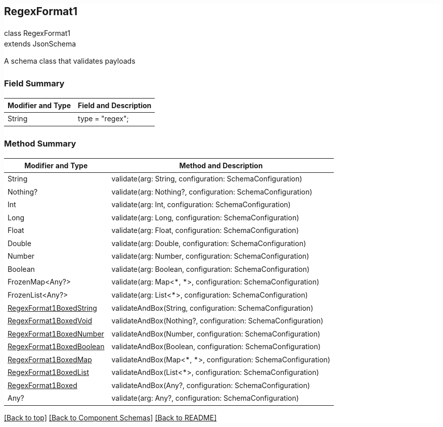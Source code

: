 ## RegexFormat1
class RegexFormat1<br>
extends JsonSchema

A schema class that validates payloads

### Field Summary
| Modifier and Type | Field and Description |
| ----------------- | ---------------------- |
| String | type = "regex"; |

### Method Summary
| Modifier and Type | Method and Description |
| ----------------- | ---------------------- |
| String | validate(arg: String, configuration: SchemaConfiguration) |
| Nothing? | validate(arg: Nothing?, configuration: SchemaConfiguration) |
| Int | validate(arg: Int, configuration: SchemaConfiguration) |
| Long | validate(arg: Long, configuration: SchemaConfiguration) |
| Float | validate(arg: Float, configuration: SchemaConfiguration) |
| Double | validate(arg: Double, configuration: SchemaConfiguration) |
| Number | validate(arg: Number, configuration: SchemaConfiguration) |
| Boolean | validate(arg: Boolean, configuration: SchemaConfiguration) |
| FrozenMap<Any?> | validate(arg: Map&lt;*, *&gt;, configuration: SchemaConfiguration) |
| FrozenList<Any?> | validate(arg: List<*>, configuration: SchemaConfiguration) |
| [RegexFormat1BoxedString](#regexformat1boxedstring) | validateAndBox(String, configuration: SchemaConfiguration) |
| [RegexFormat1BoxedVoid](#regexformat1boxedvoid) | validateAndBox(Nothing?, configuration: SchemaConfiguration) |
| [RegexFormat1BoxedNumber](#regexformat1boxednumber) | validateAndBox(Number, configuration: SchemaConfiguration) |
| [RegexFormat1BoxedBoolean](#regexformat1boxedboolean) | validateAndBox(Boolean, configuration: SchemaConfiguration) |
| [RegexFormat1BoxedMap](#regexformat1boxedmap) | validateAndBox(Map&lt;*, *&gt;, configuration: SchemaConfiguration) |
| [RegexFormat1BoxedList](#regexformat1boxedlist) | validateAndBox(List<*>, configuration: SchemaConfiguration) |
| [RegexFormat1Boxed](#regexformat1boxed) | validateAndBox(Any?, configuration: SchemaConfiguration) |
| Any? | validate(arg: Any?, configuration: SchemaConfiguration) |

[[Back to top]](#top) [[Back to Component Schemas]](../../../README.md#Component-Schemas) [[Back to README]](../../../README.md)
